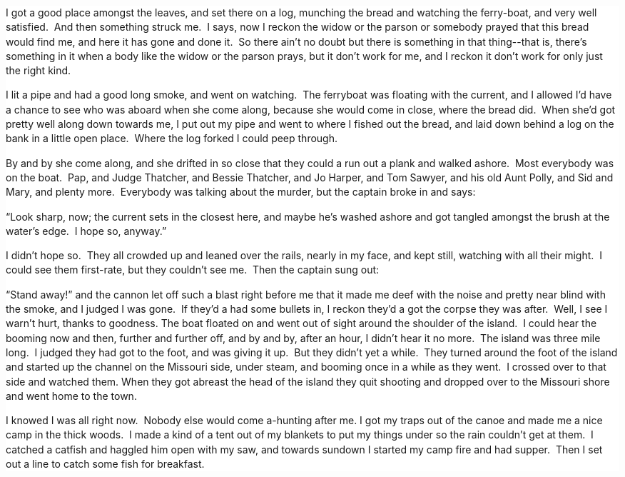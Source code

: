 I got a good place amongst the leaves, and set there on a log, munching
the bread and watching the ferry-boat, and very well satisfied.  And
then something struck me.  I says, now I reckon the widow or the parson
or somebody prayed that this bread would find me, and here it has gone
and done it.  So there ain’t no doubt but there is something in that
thing--that is, there’s something in it when a body like the widow or the
parson prays, but it don’t work for me, and I reckon it don’t work for
only just the right kind.

I lit a pipe and had a good long smoke, and went on watching.  The
ferryboat was floating with the current, and I allowed I’d have a chance
to see who was aboard when she come along, because she would come in
close, where the bread did.  When she’d got pretty well along down
towards me, I put out my pipe and went to where I fished out the bread,
and laid down behind a log on the bank in a little open place.  Where
the log forked I could peep through.

By and by she come along, and she drifted in so close that they could
a run out a plank and walked ashore.  Most everybody was on the boat.
 Pap, and Judge Thatcher, and Bessie Thatcher, and Jo Harper, and Tom
Sawyer, and his old Aunt Polly, and Sid and Mary, and plenty more.
 Everybody was talking about the murder, but the captain broke in and
says:

“Look sharp, now; the current sets in the closest here, and maybe he’s
washed ashore and got tangled amongst the brush at the water’s edge.  I
hope so, anyway.”

I didn’t hope so.  They all crowded up and leaned over the rails, nearly
in my face, and kept still, watching with all their might.  I could see
them first-rate, but they couldn’t see me.  Then the captain sung out:

“Stand away!” and the cannon let off such a blast right before me that
it made me deef with the noise and pretty near blind with the smoke, and
I judged I was gone.  If they’d a had some bullets in, I reckon they’d
a got the corpse they was after.  Well, I see I warn’t hurt, thanks to
goodness. The boat floated on and went out of sight around the shoulder
of the island.  I could hear the booming now and then, further and
further off, and by and by, after an hour, I didn’t hear it no more.
 The island was three mile long.  I judged they had got to the foot, and
was giving it up.  But they didn’t yet a while.  They turned around
the foot of the island and started up the channel on the Missouri side,
under steam, and booming once in a while as they went.  I crossed over
to that side and watched them. When they got abreast the head of the
island they quit shooting and dropped over to the Missouri shore and
went home to the town.

I knowed I was all right now.  Nobody else would come a-hunting after
me. I got my traps out of the canoe and made me a nice camp in the thick
woods.  I made a kind of a tent out of my blankets to put my things
under so the rain couldn’t get at them.  I catched a catfish and haggled
him open with my saw, and towards sundown I started my camp fire and had
supper.  Then I set out a line to catch some fish for breakfast.
